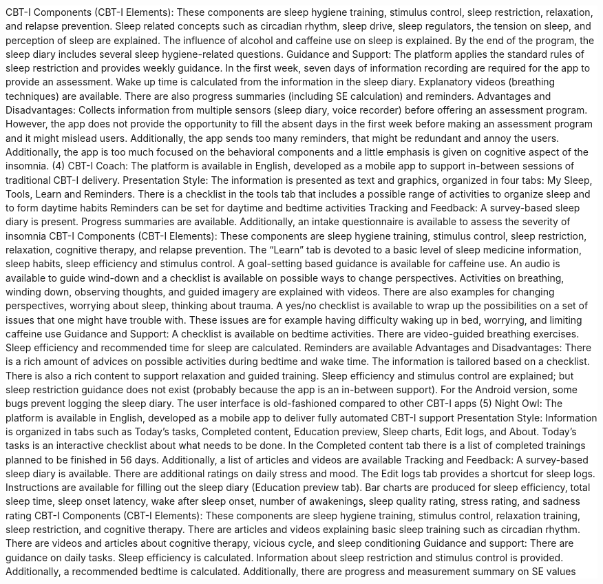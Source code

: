 CBT-I Components (CBT-I Elements): These components are sleep hygiene training, stimulus control, sleep restriction, relaxation, and relapse prevention. Sleep related concepts such as circadian rhythm, sleep drive, sleep regulators, the tension on sleep, and perception of sleep are explained. The influence of alcohol and caffeine use on sleep is explained. By the end of the program, the sleep diary includes several sleep hygiene-related questions.
Guidance and Support: The platform applies the standard rules of sleep restriction and provides weekly guidance. In the first week, seven days of information recording are required for the app to provide an assessment. Wake up time is calculated from the information in the sleep diary. Explanatory videos (breathing techniques) are available. There are also progress summaries (including SE calculation) and reminders.
Advantages and Disadvantages: Collects information from multiple sensors (sleep diary, voice recorder) before offering an assessment program. However, the app does not provide the opportunity to fill the absent days in the first week before making an assessment program and it might mislead users. Additionally, the app sends too many reminders, that might be redundant and annoy the users. Additionally, the app is too much focused on the behavioral components and a little emphasis is given on cognitive aspect of the insomnia.
(4) CBT-I Coach: The platform is available in English, developed as a mobile app to support in-between sessions of traditional CBT-I delivery.
Presentation Style: The information is presented as text and graphics, organized in four tabs: My Sleep, Tools, Learn and Reminders. There is a checklist in the tools tab that includes a possible range of activities to organize sleep and to form daytime habits
Reminders can be set for daytime and bedtime activities
Tracking and Feedback: A survey-based sleep diary is present. Progress summaries are available. Additionally, an intake questionnaire is available to assess the severity of insomnia
CBT-I Components (CBT-I Elements): These components are sleep hygiene training, stimulus control, sleep restriction, relaxation, cognitive therapy, and relapse prevention. The “Learn” tab is devoted to a basic level of sleep medicine information, sleep habits, sleep efficiency and stimulus control. A goal-setting based guidance is available for caffeine use. An audio is available to guide wind-down and a checklist is available on possible ways to change perspectives. Activities on breathing, winding down, observing thoughts, and guided imagery are explained with videos. There are also examples for changing perspectives, worrying about sleep, thinking about trauma. A yes/no checklist is available to wrap up the possibilities on a set of issues that one might have trouble with. These issues are for example having difficulty waking up in bed, worrying, and limiting caffeine use
Guidance and Support: A checklist is available on bedtime activities. There are video-guided breathing exercises. Sleep efficiency and recommended time for sleep are calculated. Reminders are available
Advantages and Disadvantages: There is a rich amount of advices on possible activities during bedtime and wake time. The information is tailored based on a checklist. There is also a rich content to support relaxation and guided training. Sleep efficiency and stimulus control are explained; but sleep restriction guidance does not exist (probably because the app is an in-between support). For the Android version, some bugs prevent logging the sleep diary. The user interface is old-fashioned compared to other CBT-I apps
(5) Night Owl: The platform is available in English, developed as a mobile app to deliver fully automated CBT-I support
Presentation Style: Information is organized in tabs such as Today’s tasks, Completed content, Education preview, Sleep charts, Edit logs, and About. Today’s tasks is an interactive checklist about what needs to be done. In the Completed content tab there is a list of completed trainings planned to be finished in 56 days. Additionally, a list of articles and videos are available
Tracking and Feedback: A survey-based sleep diary is available. There are additional ratings on daily stress and mood. The Edit logs tab provides a shortcut for sleep logs. Instructions are available for filling out the sleep diary (Education preview tab). Bar charts are produced for sleep efficiency, total sleep time, sleep onset latency, wake after sleep onset, number of awakenings, sleep quality rating, stress rating, and sadness rating
CBT-I Components (CBT-I Elements): These components are sleep hygiene training, stimulus control, relaxation training, sleep restriction, and cognitive therapy. There are articles and videos explaining basic sleep training such as circadian rhythm. There are videos and articles about cognitive therapy, vicious cycle, and sleep conditioning
Guidance and support: There are guidance on daily tasks. Sleep efficiency is calculated. Information about sleep restriction and stimulus control is provided. Additionally, a recommended bedtime is calculated. Additionally, there are progress and measurement summary on SE values